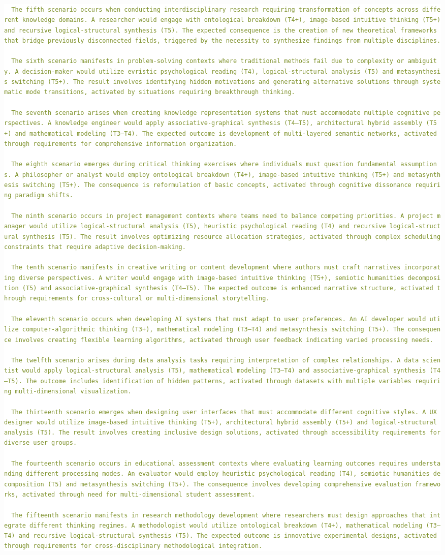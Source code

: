 ```yaml
  The fifth scenario occurs when conducting interdisciplinary research requiring transformation of concepts across different knowledge domains. A researcher would engage with ontological breakdown (T4+), image-based intuitive thinking (T5+) and recursive logical-structural synthesis (T5). The expected consequence is the creation of new theoretical frameworks that bridge previously disconnected fields, triggered by the necessity to synthesize findings from multiple disciplines.

  The sixth scenario manifests in problem-solving contexts where traditional methods fail due to complexity or ambiguity. A decision-maker would utilize evristic psychological reading (T4), logical-structural analysis (T5) and metasynthesis switching (T5+). The result involves identifying hidden motivations and generating alternative solutions through systematic mode transitions, activated by situations requiring breakthrough thinking.

  The seventh scenario arises when creating knowledge representation systems that must accommodate multiple cognitive perspectives. A knowledge engineer would apply associative-graphical synthesis (T4–T5), architectural hybrid assembly (T5+) and mathematical modeling (T3–T4). The expected outcome is development of multi-layered semantic networks, activated through requirements for comprehensive information organization.

  The eighth scenario emerges during critical thinking exercises where individuals must question fundamental assumptions. A philosopher or analyst would employ ontological breakdown (T4+), image-based intuitive thinking (T5+) and metasynthesis switching (T5+). The consequence is reformulation of basic concepts, activated through cognitive dissonance requiring paradigm shifts.

  The ninth scenario occurs in project management contexts where teams need to balance competing priorities. A project manager would utilize logical-structural analysis (T5), heuristic psychological reading (T4) and recursive logical-structural synthesis (T5). The result involves optimizing resource allocation strategies, activated through complex scheduling constraints that require adaptive decision-making.

  The tenth scenario manifests in creative writing or content development where authors must craft narratives incorporating diverse perspectives. A writer would engage with image-based intuitive thinking (T5+), semiotic humanities decomposition (T5) and associative-graphical synthesis (T4–T5). The expected outcome is enhanced narrative structure, activated through requirements for cross-cultural or multi-dimensional storytelling.

  The eleventh scenario occurs when developing AI systems that must adapt to user preferences. An AI developer would utilize computer-algorithmic thinking (T3+), mathematical modeling (T3–T4) and metasynthesis switching (T5+). The consequence involves creating flexible learning algorithms, activated through user feedback indicating varied processing needs.

  The twelfth scenario arises during data analysis tasks requiring interpretation of complex relationships. A data scientist would apply logical-structural analysis (T5), mathematical modeling (T3–T4) and associative-graphical synthesis (T4–T5). The outcome includes identification of hidden patterns, activated through datasets with multiple variables requiring multi-dimensional visualization.

  The thirteenth scenario emerges when designing user interfaces that must accommodate different cognitive styles. A UX designer would utilize image-based intuitive thinking (T5+), architectural hybrid assembly (T5+) and logical-structural analysis (T5). The result involves creating inclusive design solutions, activated through accessibility requirements for diverse user groups.

  The fourteenth scenario occurs in educational assessment contexts where evaluating learning outcomes requires understanding different processing modes. An evaluator would employ heuristic psychological reading (T4), semiotic humanities decomposition (T5) and metasynthesis switching (T5+). The consequence involves developing comprehensive evaluation frameworks, activated through need for multi-dimensional student assessment.

  The fifteenth scenario manifests in research methodology development where researchers must design approaches that integrate different thinking regimes. A methodologist would utilize ontological breakdown (T4+), mathematical modeling (T3–T4) and recursive logical-structural synthesis (T5). The expected outcome is innovative experimental designs, activated through requirements for cross-disciplinary methodological integration.

```
